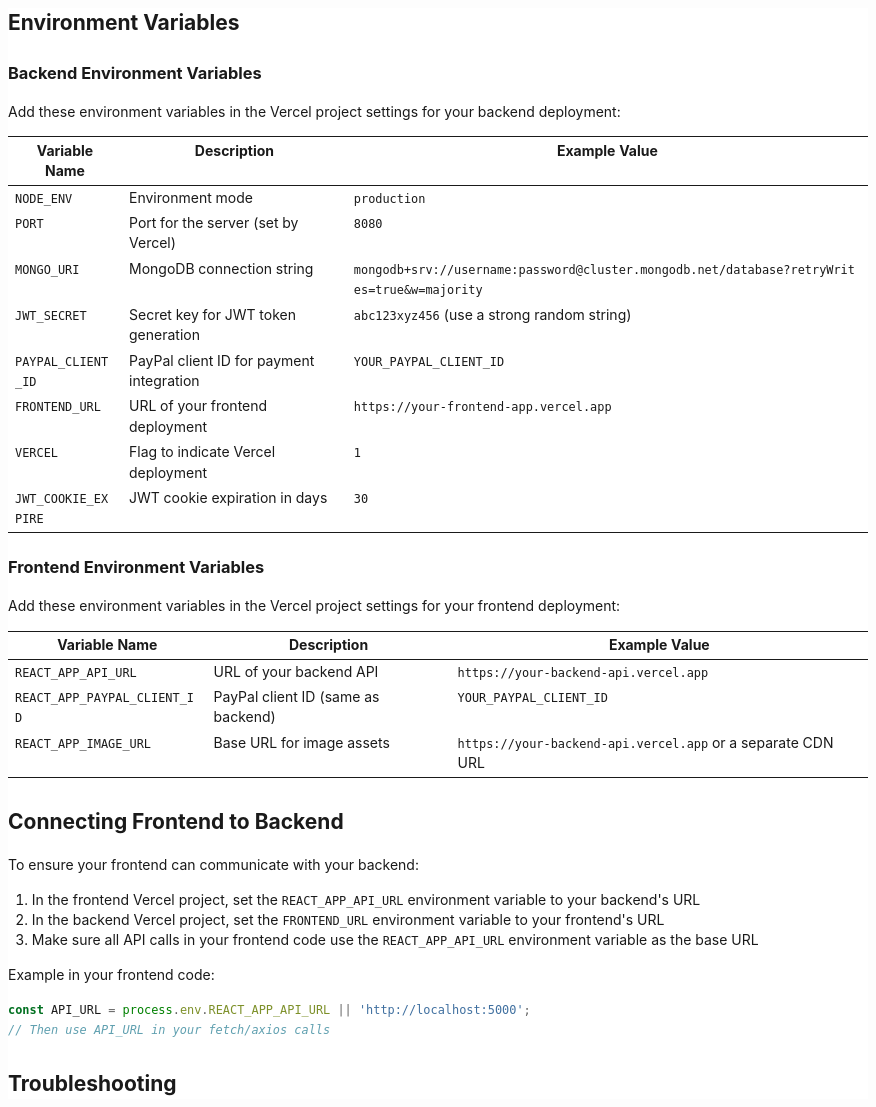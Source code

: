 ## Environment Variables

### Backend Environment Variables

Add these environment variables in the Vercel project settings for your backend deployment:

| Variable Name | Description | Example Value |
|--------------|-------------|---------------|
| `NODE_ENV` | Environment mode | `production` |
| `PORT` | Port for the server (set by Vercel) | `8080` |
| `MONGO_URI` | MongoDB connection string | `mongodb+srv://username:password@cluster.mongodb.net/database?retryWrites=true&w=majority` |
| `JWT_SECRET` | Secret key for JWT token generation | `abc123xyz456` (use a strong random string) |
| `PAYPAL_CLIENT_ID` | PayPal client ID for payment integration | `YOUR_PAYPAL_CLIENT_ID` |
| `FRONTEND_URL` | URL of your frontend deployment | `https://your-frontend-app.vercel.app` |
| `VERCEL` | Flag to indicate Vercel deployment | `1` |
| `JWT_COOKIE_EXPIRE` | JWT cookie expiration in days | `30` |

### Frontend Environment Variables

Add these environment variables in the Vercel project settings for your frontend deployment:

| Variable Name | Description | Example Value |
|--------------|-------------|---------------|
| `REACT_APP_API_URL` | URL of your backend API | `https://your-backend-api.vercel.app` |
| `REACT_APP_PAYPAL_CLIENT_ID` | PayPal client ID (same as backend) | `YOUR_PAYPAL_CLIENT_ID` |
| `REACT_APP_IMAGE_URL` | Base URL for image assets | `https://your-backend-api.vercel.app` or a separate CDN URL |

## Connecting Frontend to Backend

To ensure your frontend can communicate with your backend:

1. In the frontend Vercel project, set the `REACT_APP_API_URL` environment variable to your backend's URL
2. In the backend Vercel project, set the `FRONTEND_URL` environment variable to your frontend's URL
3. Make sure all API calls in your frontend code use the `REACT_APP_API_URL` environment variable as the base URL

Example in your frontend code:

```javascript
const API_URL = process.env.REACT_APP_API_URL || 'http://localhost:5000';
// Then use API_URL in your fetch/axios calls
```

## Troubleshooting
